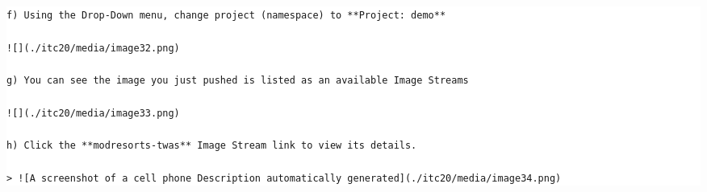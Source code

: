     f) Using the Drop-Down menu, change project (namespace) to **Project: demo**

    ![](./itc20/media/image32.png)

    g) You can see the image you just pushed is listed as an available Image Streams

    ![](./itc20/media/image33.png)

    h) Click the **modresorts-twas** Image Stream link to view its details.

    > ![A screenshot of a cell phone Description automatically generated](./itc20/media/image34.png)
 
